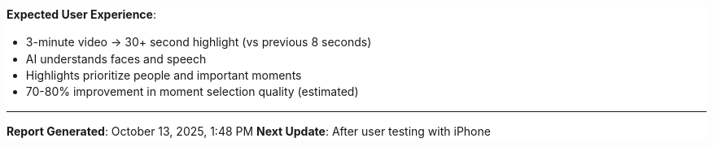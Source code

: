 **Expected User Experience**:
- 3-minute video → 30+ second highlight (vs previous 8 seconds)
- AI understands faces and speech
- Highlights prioritize people and important moments
- 70-80% improvement in moment selection quality (estimated)

---

**Report Generated**: October 13, 2025, 1:48 PM
**Next Update**: After user testing with iPhone
